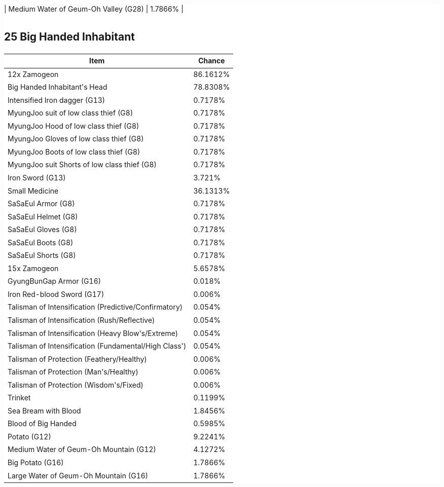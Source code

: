 | Medium Water of Geum-Oh Valley (G28) | 1.7866% |

## 25 Big Handed Inhabitant

| Item | Chance |
|------|--------|
| 12x Zamogeon | 86.1612% |
| Big Handed Inhabitant's Head | 78.8308% |
| Intensified Iron dagger (G13) | 0.7178% |
| MyungJoo suit of low class thief (G8) | 0.7178% |
| MyungJoo Hood of low class thief (G8) | 0.7178% |
| MyungJoo Gloves of low class thief (G8) | 0.7178% |
| MyungJoo Boots of low class thief (G8) | 0.7178% |
| MyungJoo suit Shorts of low class thief (G8) | 0.7178% |
| Iron Sword (G13) | 3.721% |
| Small Medicine | 36.1313% |
| SaSaEul Armor (G8) | 0.7178% |
| SaSaEul Helmet (G8) | 0.7178% |
| SaSaEul Gloves (G8) | 0.7178% |
| SaSaEul Boots (G8) | 0.7178% |
| SaSaEul Shorts (G8) | 0.7178% |
| 15x Zamogeon | 5.6578% |
| GyungBunGap Armor (G16) | 0.018% |
| Iron Red-blood Sword (G17) | 0.006% |
| Talisman of Intensification (Predictive/Confirmatory) | 0.054% |
| Talisman of Intensification (Rush/Reflective) | 0.054% |
| Talisman of Intensification (Heavy Blow's/Extreme) | 0.054% |
| Talisman of Intensification (Fundamental/High Class') | 0.054% |
| Talisman of Protection (Feathery/Healthy) | 0.006% |
| Talisman of Protection (Man's/Healthy) | 0.006% |
| Talisman of Protection (Wisdom's/Fixed) | 0.006% |
| Trinket | 0.1199% |
| Sea Bream with Blood | 1.8456% |
| Blood of Big Handed | 0.5985% |
| Potato (G12) | 9.2241% |
| Medium Water of Geum-Oh Mountain (G12) | 4.1272% |
| Big Potato (G16) | 1.7866% |
| Large Water of Geum-Oh Mountain (G16) | 1.7866% |
